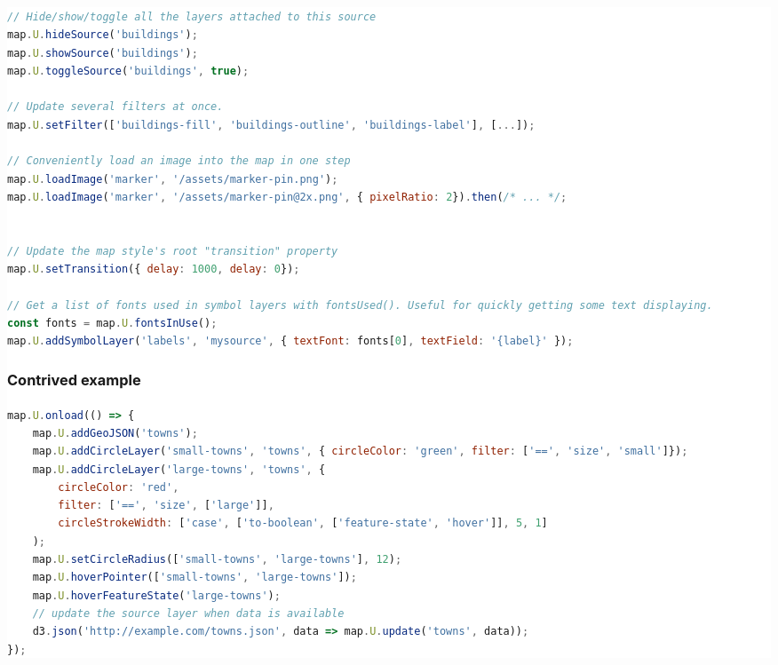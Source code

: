 ```js
// Hide/show/toggle all the layers attached to this source
map.U.hideSource('buildings');
map.U.showSource('buildings');
map.U.toggleSource('buildings', true);

// Update several filters at once.
map.U.setFilter(['buildings-fill', 'buildings-outline', 'buildings-label'], [...]);

// Conveniently load an image into the map in one step
map.U.loadImage('marker', '/assets/marker-pin.png');
map.U.loadImage('marker', '/assets/marker-pin@2x.png', { pixelRatio: 2}).then(/* ... */;


// Update the map style's root "transition" property
map.U.setTransition({ delay: 1000, delay: 0});

// Get a list of fonts used in symbol layers with fontsUsed(). Useful for quickly getting some text displaying.
const fonts = map.U.fontsInUse();
map.U.addSymbolLayer('labels', 'mysource', { textFont: fonts[0], textField: '{label}' });
```

### Contrived example
```js
map.U.onload(() => {
    map.U.addGeoJSON('towns');
    map.U.addCircleLayer('small-towns', 'towns', { circleColor: 'green', filter: ['==', 'size', 'small']});
    map.U.addCircleLayer('large-towns', 'towns', {
        circleColor: 'red',
        filter: ['==', 'size', ['large']],
        circleStrokeWidth: ['case', ['to-boolean', ['feature-state', 'hover']], 5, 1]
    );
    map.U.setCircleRadius(['small-towns', 'large-towns'], 12);
    map.U.hoverPointer(['small-towns', 'large-towns']);
    map.U.hoverFeatureState('large-towns');
    // update the source layer when data is available
    d3.json('http://example.com/towns.json', data => map.U.update('towns', data));
});

```
